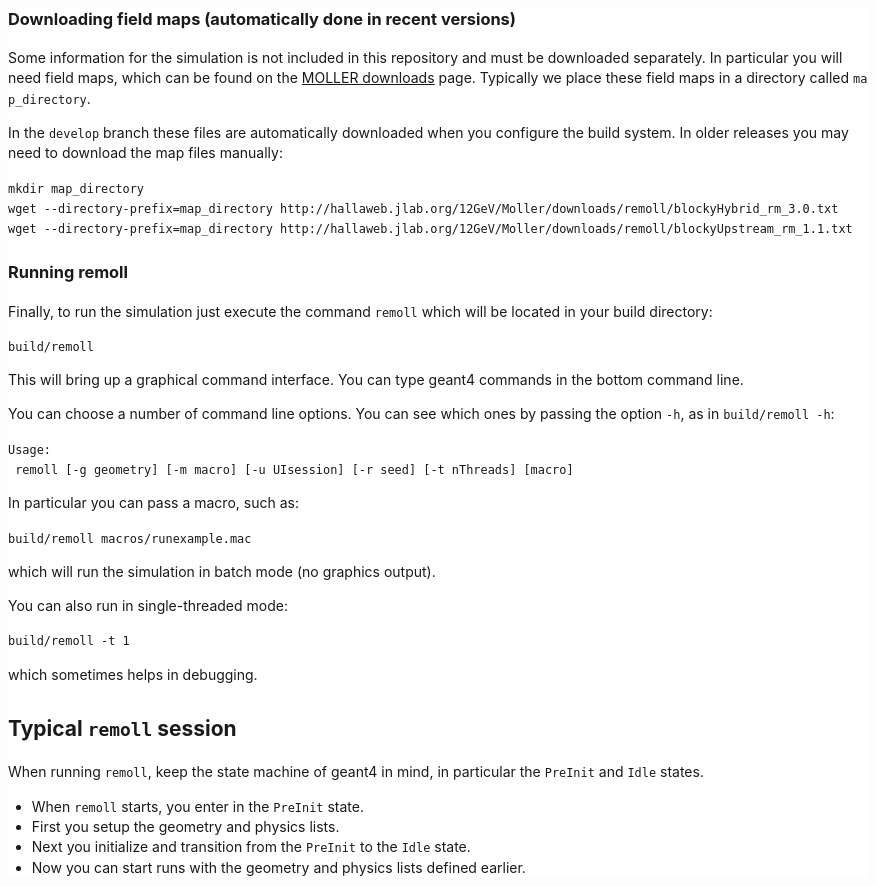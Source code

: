 ### Downloading field maps (automatically done in recent versions)
Some information for the simulation is not included in this repository and must
be downloaded separately. In particular you will need field maps, which can be
found on the [MOLLER downloads](http://hallaweb.jlab.org/12GeV/Moller/downloads/remoll/) page.
Typically we place these field maps in a directory called `map_directory`.

In the `develop` branch these files are automatically downloaded when you
configure the build system. In older releases you may need to download the
map files manually:
```
mkdir map_directory
wget --directory-prefix=map_directory http://hallaweb.jlab.org/12GeV/Moller/downloads/remoll/blockyHybrid_rm_3.0.txt
wget --directory-prefix=map_directory http://hallaweb.jlab.org/12GeV/Moller/downloads/remoll/blockyUpstream_rm_1.1.txt
```

### Running remoll
Finally, to run the simulation just execute the command `remoll` which will be
located in your build directory:
```
build/remoll
```
This will bring up a graphical command interface. You can type geant4 commands
in the bottom command line.

You can choose a number of command line options. You can see which ones by
passing the option `-h`, as in `build/remoll -h`:
```
Usage:
 remoll [-g geometry] [-m macro] [-u UIsession] [-r seed] [-t nThreads] [macro]
```
In particular you can pass a macro, such as:
```
build/remoll macros/runexample.mac
```
which will run the simulation in batch mode (no graphics output).

You can also run in single-threaded mode:
```
build/remoll -t 1
```
which sometimes helps in debugging.

## Typical `remoll` session

When running `remoll`, keep the state machine of geant4 in mind, in particular
the `PreInit` and `Idle` states.
- When `remoll` starts, you enter in the `PreInit` state.
- First you setup the geometry and physics lists.
- Next you initialize and transition from the `PreInit` to the `Idle` state.
- Now you can start runs with the geometry and physics lists defined earlier.
